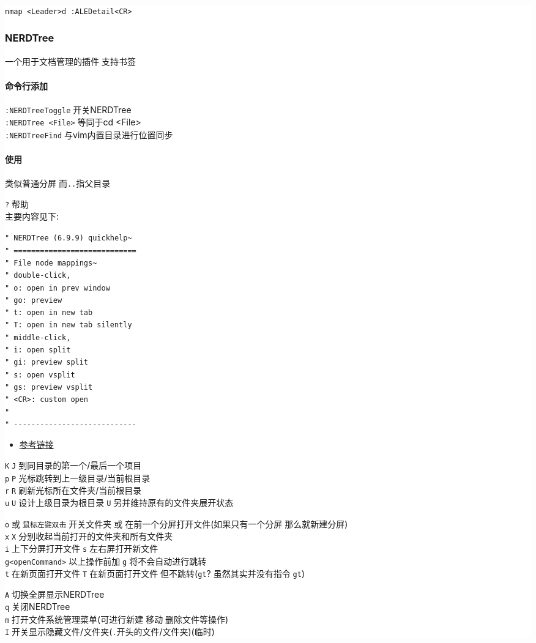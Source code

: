 ```
nmap <Leader>d :ALEDetail<CR>
```

### NERDTree

一个用于文档管理的插件 支持书签  

#### 命令行添加
`:NERDTreeToggle` 开关NERDTree  
`:NERDTree <File>` 等同于cd \<File>  
`:NERDTreeFind` 与vim内置目录进行位置同步  

#### 使用

类似普通分屏 而`..`指父目录  

`?` 帮助  
主要内容见下:  
```
" NERDTree (6.9.9) quickhelp~
" ============================
" File node mappings~
" double-click,
" o: open in prev window
" go: preview
" t: open in new tab
" T: open in new tab silently
" middle-click,
" i: open split
" gi: preview split
" s: open vsplit
" gs: preview vsplit
" <CR>: custom open
"
" ----------------------------
```

- [参考链接](https://www.cnblogs.com/littlewrong/p/6535728.html)  

`K` `J` 到同目录的第一个/最后一个项目    
`p` `P` 光标跳转到上一级目录/当前根目录  
`r` `R` 刷新光标所在文件夹/当前根目录  
`u` `U` 设计上级目录为根目录 `U` 另并维持原有的文件夹展开状态  

`o` 或 `鼠标左键双击` 开关文件夹 或 在前一个分屏打开文件(如果只有一个分屏 那么就新建分屏)  
`x` `X` 分别收起当前打开的文件夹和所有文件夹  
`i` 上下分屏打开文件 `s` 左右屏打开新文件  
`g<openCommand>` 以上操作前加 `g` 将不会自动进行跳转  
`t` 在新页面打开文件 `T` 在新页面打开文件 但不跳转(`gt`? 虽然其实并没有指令 `gt`)  

`A` 切换全屏显示NERDTree  
`q` 关闭NERDTree  
`m` 打开文件系统管理菜单(可进行新建 移动 删除文件等操作)  
`I` 开关显示隐藏文件/文件夹(`.`开头的文件/文件夹)(临时)  
